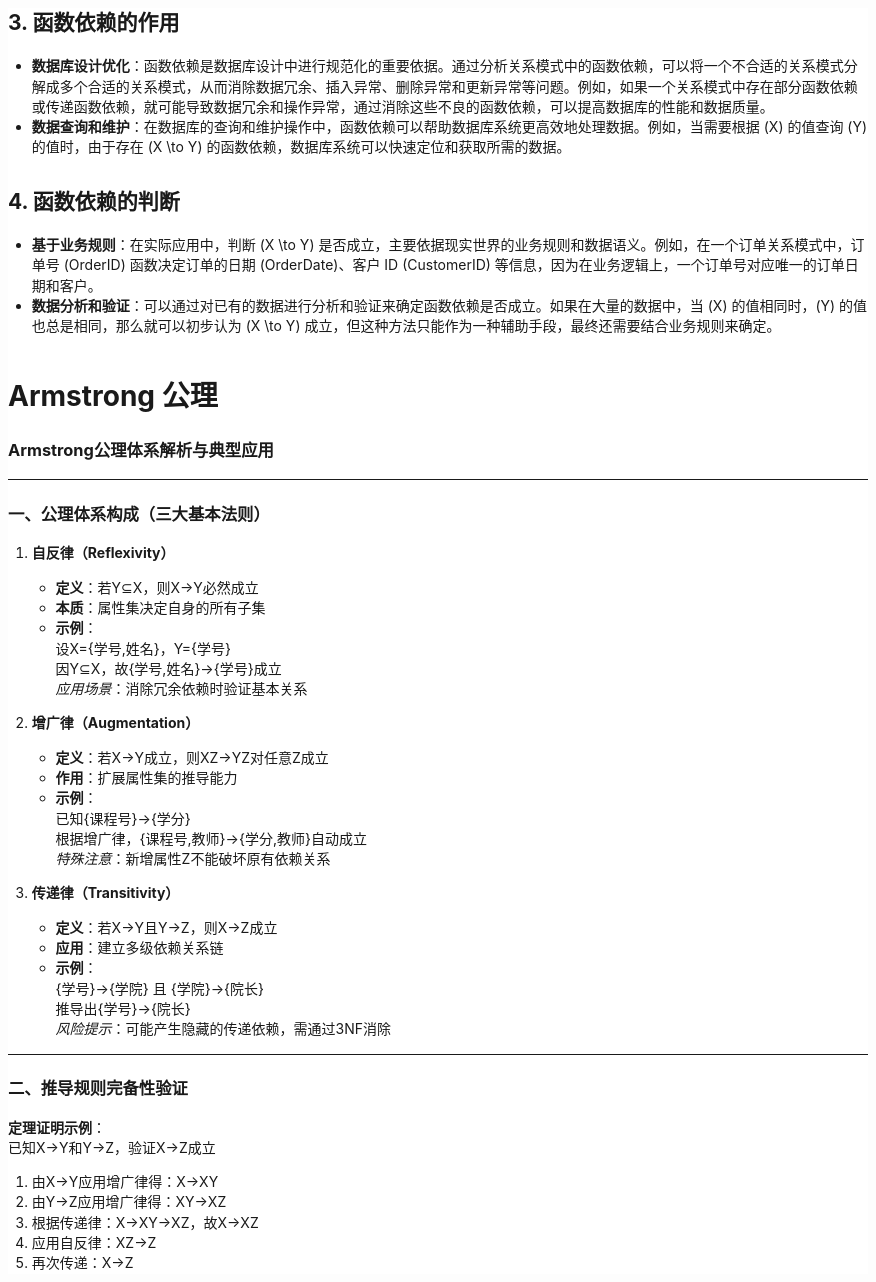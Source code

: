 ## 3. 函数依赖的作用
- **数据库设计优化**：函数依赖是数据库设计中进行规范化的重要依据。通过分析关系模式中的函数依赖，可以将一个不合适的关系模式分解成多个合适的关系模式，从而消除数据冗余、插入异常、删除异常和更新异常等问题。例如，如果一个关系模式中存在部分函数依赖或传递函数依赖，就可能导致数据冗余和操作异常，通过消除这些不良的函数依赖，可以提高数据库的性能和数据质量。
- **数据查询和维护**：在数据库的查询和维护操作中，函数依赖可以帮助数据库系统更高效地处理数据。例如，当需要根据 \(X\) 的值查询 \(Y\) 的值时，由于存在 \(X \to Y\) 的函数依赖，数据库系统可以快速定位和获取所需的数据。

## 4. 函数依赖的判断
- **基于业务规则**：在实际应用中，判断 \(X \to Y\) 是否成立，主要依据现实世界的业务规则和数据语义。例如，在一个订单关系模式中，订单号 \(OrderID\) 函数决定订单的日期 \(OrderDate\)、客户 ID \(CustomerID\) 等信息，因为在业务逻辑上，一个订单号对应唯一的订单日期和客户。
- **数据分析和验证**：可以通过对已有的数据进行分析和验证来确定函数依赖是否成立。如果在大量的数据中，当 \(X\) 的值相同时，\(Y\) 的值也总是相同，那么就可以初步认为 \(X \to Y\) 成立，但这种方法只能作为一种辅助手段，最终还需要结合业务规则来确定。 

# Armstrong 公理


### Armstrong公理体系解析与典型应用

---

### 一、公理体系构成（三大基本法则）
1. **自反律（Reflexivity）**  
   - **定义**：若Y⊆X，则X→Y必然成立  
   - **本质**：属性集决定自身的所有子集  
   - **示例**：  
     设X={学号,姓名}，Y={学号}  
     因Y⊆X，故{学号,姓名}→{学号}成立  
     *应用场景*：消除冗余依赖时验证基本关系

2. **增广律（Augmentation）**  
   - **定义**：若X→Y成立，则XZ→YZ对任意Z成立  
   - **作用**：扩展属性集的推导能力  
   - **示例**：  
     已知{课程号}→{学分}  
     根据增广律，{课程号,教师}→{学分,教师}自动成立  
     *特殊注意*：新增属性Z不能破坏原有依赖关系

3. **传递律（Transitivity）**  
   - **定义**：若X→Y且Y→Z，则X→Z成立  
   - **应用**：建立多级依赖关系链  
   - **示例**：  
     {学号}→{学院} 且 {学院}→{院长}  
     推导出{学号}→{院长}  
     *风险提示*：可能产生隐藏的传递依赖，需通过3NF消除

---

### 二、推导规则完备性验证
**定理证明示例**：  
已知X→Y和Y→Z，验证X→Z成立  
1. 由X→Y应用增广律得：X→XY  
2. 由Y→Z应用增广律得：XY→XZ  
3. 根据传递律：X→XY→XZ，故X→XZ  
4. 应用自反律：XZ→Z  
5. 再次传递：X→Z  
